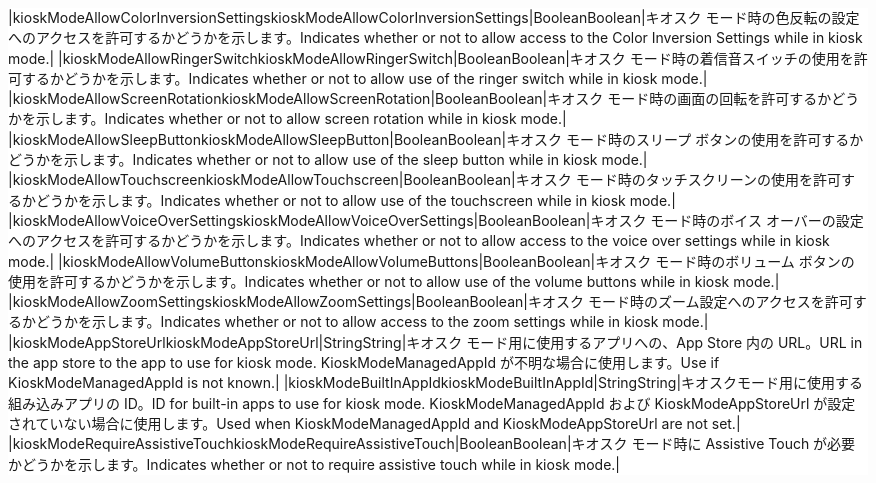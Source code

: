 |<span data-ttu-id="c5eba-364">kioskModeAllowColorInversionSettings</span><span class="sxs-lookup"><span data-stu-id="c5eba-364">kioskModeAllowColorInversionSettings</span></span>|<span data-ttu-id="c5eba-365">Boolean</span><span class="sxs-lookup"><span data-stu-id="c5eba-365">Boolean</span></span>|<span data-ttu-id="c5eba-366">キオスク モード時の色反転の設定へのアクセスを許可するかどうかを示します。</span><span class="sxs-lookup"><span data-stu-id="c5eba-366">Indicates whether or not to allow access to the Color Inversion Settings while in kiosk mode.</span></span>|
|<span data-ttu-id="c5eba-367">kioskModeAllowRingerSwitch</span><span class="sxs-lookup"><span data-stu-id="c5eba-367">kioskModeAllowRingerSwitch</span></span>|<span data-ttu-id="c5eba-368">Boolean</span><span class="sxs-lookup"><span data-stu-id="c5eba-368">Boolean</span></span>|<span data-ttu-id="c5eba-369">キオスク モード時の着信音スイッチの使用を許可するかどうかを示します。</span><span class="sxs-lookup"><span data-stu-id="c5eba-369">Indicates whether or not to allow use of the ringer switch while in kiosk mode.</span></span>|
|<span data-ttu-id="c5eba-370">kioskModeAllowScreenRotation</span><span class="sxs-lookup"><span data-stu-id="c5eba-370">kioskModeAllowScreenRotation</span></span>|<span data-ttu-id="c5eba-371">Boolean</span><span class="sxs-lookup"><span data-stu-id="c5eba-371">Boolean</span></span>|<span data-ttu-id="c5eba-372">キオスク モード時の画面の回転を許可するかどうかを示します。</span><span class="sxs-lookup"><span data-stu-id="c5eba-372">Indicates whether or not to allow screen rotation while in kiosk mode.</span></span>|
|<span data-ttu-id="c5eba-373">kioskModeAllowSleepButton</span><span class="sxs-lookup"><span data-stu-id="c5eba-373">kioskModeAllowSleepButton</span></span>|<span data-ttu-id="c5eba-374">Boolean</span><span class="sxs-lookup"><span data-stu-id="c5eba-374">Boolean</span></span>|<span data-ttu-id="c5eba-375">キオスク モード時のスリープ ボタンの使用を許可するかどうかを示します。</span><span class="sxs-lookup"><span data-stu-id="c5eba-375">Indicates whether or not to allow use of the sleep button while in kiosk mode.</span></span>|
|<span data-ttu-id="c5eba-376">kioskModeAllowTouchscreen</span><span class="sxs-lookup"><span data-stu-id="c5eba-376">kioskModeAllowTouchscreen</span></span>|<span data-ttu-id="c5eba-377">Boolean</span><span class="sxs-lookup"><span data-stu-id="c5eba-377">Boolean</span></span>|<span data-ttu-id="c5eba-378">キオスク モード時のタッチスクリーンの使用を許可するかどうかを示します。</span><span class="sxs-lookup"><span data-stu-id="c5eba-378">Indicates whether or not to allow use of the touchscreen while in kiosk mode.</span></span>|
|<span data-ttu-id="c5eba-379">kioskModeAllowVoiceOverSettings</span><span class="sxs-lookup"><span data-stu-id="c5eba-379">kioskModeAllowVoiceOverSettings</span></span>|<span data-ttu-id="c5eba-380">Boolean</span><span class="sxs-lookup"><span data-stu-id="c5eba-380">Boolean</span></span>|<span data-ttu-id="c5eba-381">キオスク モード時のボイス オーバーの設定へのアクセスを許可するかどうかを示します。</span><span class="sxs-lookup"><span data-stu-id="c5eba-381">Indicates whether or not to allow access to the voice over settings while in kiosk mode.</span></span>|
|<span data-ttu-id="c5eba-382">kioskModeAllowVolumeButtons</span><span class="sxs-lookup"><span data-stu-id="c5eba-382">kioskModeAllowVolumeButtons</span></span>|<span data-ttu-id="c5eba-383">Boolean</span><span class="sxs-lookup"><span data-stu-id="c5eba-383">Boolean</span></span>|<span data-ttu-id="c5eba-384">キオスク モード時のボリューム ボタンの使用を許可するかどうかを示します。</span><span class="sxs-lookup"><span data-stu-id="c5eba-384">Indicates whether or not to allow use of the volume buttons while in kiosk mode.</span></span>|
|<span data-ttu-id="c5eba-385">kioskModeAllowZoomSettings</span><span class="sxs-lookup"><span data-stu-id="c5eba-385">kioskModeAllowZoomSettings</span></span>|<span data-ttu-id="c5eba-386">Boolean</span><span class="sxs-lookup"><span data-stu-id="c5eba-386">Boolean</span></span>|<span data-ttu-id="c5eba-387">キオスク モード時のズーム設定へのアクセスを許可するかどうかを示します。</span><span class="sxs-lookup"><span data-stu-id="c5eba-387">Indicates whether or not to allow access to the zoom settings while in kiosk mode.</span></span>|
|<span data-ttu-id="c5eba-388">kioskModeAppStoreUrl</span><span class="sxs-lookup"><span data-stu-id="c5eba-388">kioskModeAppStoreUrl</span></span>|<span data-ttu-id="c5eba-389">String</span><span class="sxs-lookup"><span data-stu-id="c5eba-389">String</span></span>|<span data-ttu-id="c5eba-390">キオスク モード用に使用するアプリへの、App Store 内の URL。</span><span class="sxs-lookup"><span data-stu-id="c5eba-390">URL in the app store to the app to use for kiosk mode.</span></span> <span data-ttu-id="c5eba-391">KioskModeManagedAppId が不明な場合に使用します。</span><span class="sxs-lookup"><span data-stu-id="c5eba-391">Use if KioskModeManagedAppId is not known.</span></span>|
|<span data-ttu-id="c5eba-392">kioskModeBuiltInAppId</span><span class="sxs-lookup"><span data-stu-id="c5eba-392">kioskModeBuiltInAppId</span></span>|<span data-ttu-id="c5eba-393">String</span><span class="sxs-lookup"><span data-stu-id="c5eba-393">String</span></span>|<span data-ttu-id="c5eba-394">キオスクモード用に使用する組み込みアプリの ID。</span><span class="sxs-lookup"><span data-stu-id="c5eba-394">ID for built-in apps to use for kiosk mode.</span></span> <span data-ttu-id="c5eba-395">KioskModeManagedAppId および KioskModeAppStoreUrl が設定されていない場合に使用します。</span><span class="sxs-lookup"><span data-stu-id="c5eba-395">Used when KioskModeManagedAppId and KioskModeAppStoreUrl are not set.</span></span>|
|<span data-ttu-id="c5eba-396">kioskModeRequireAssistiveTouch</span><span class="sxs-lookup"><span data-stu-id="c5eba-396">kioskModeRequireAssistiveTouch</span></span>|<span data-ttu-id="c5eba-397">Boolean</span><span class="sxs-lookup"><span data-stu-id="c5eba-397">Boolean</span></span>|<span data-ttu-id="c5eba-398">キオスク モード時に Assistive Touch が必要かどうかを示します。</span><span class="sxs-lookup"><span data-stu-id="c5eba-398">Indicates whether or not to require assistive touch while in kiosk mode.</span></span>|